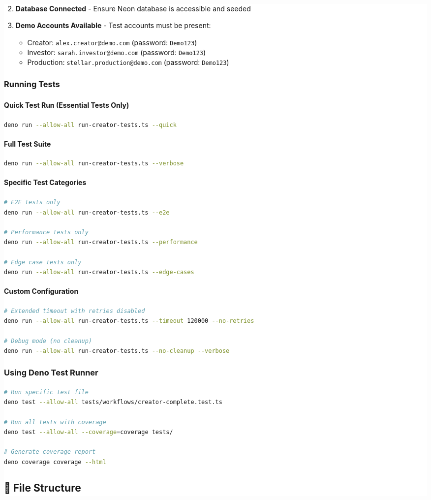 2. **Database Connected** - Ensure Neon database is accessible and seeded

3. **Demo Accounts Available** - Test accounts must be present:
   - Creator: `alex.creator@demo.com` (password: `Demo123`)
   - Investor: `sarah.investor@demo.com` (password: `Demo123`)
   - Production: `stellar.production@demo.com` (password: `Demo123`)

### Running Tests

#### Quick Test Run (Essential Tests Only)
```bash
deno run --allow-all run-creator-tests.ts --quick
```

#### Full Test Suite
```bash
deno run --allow-all run-creator-tests.ts --verbose
```

#### Specific Test Categories
```bash
# E2E tests only
deno run --allow-all run-creator-tests.ts --e2e

# Performance tests only  
deno run --allow-all run-creator-tests.ts --performance

# Edge case tests only
deno run --allow-all run-creator-tests.ts --edge-cases
```

#### Custom Configuration
```bash
# Extended timeout with retries disabled
deno run --allow-all run-creator-tests.ts --timeout 120000 --no-retries

# Debug mode (no cleanup)
deno run --allow-all run-creator-tests.ts --no-cleanup --verbose
```

### Using Deno Test Runner
```bash
# Run specific test file
deno test --allow-all tests/workflows/creator-complete.test.ts

# Run all tests with coverage
deno test --allow-all --coverage=coverage tests/

# Generate coverage report
deno coverage coverage --html
```

## 📁 File Structure
